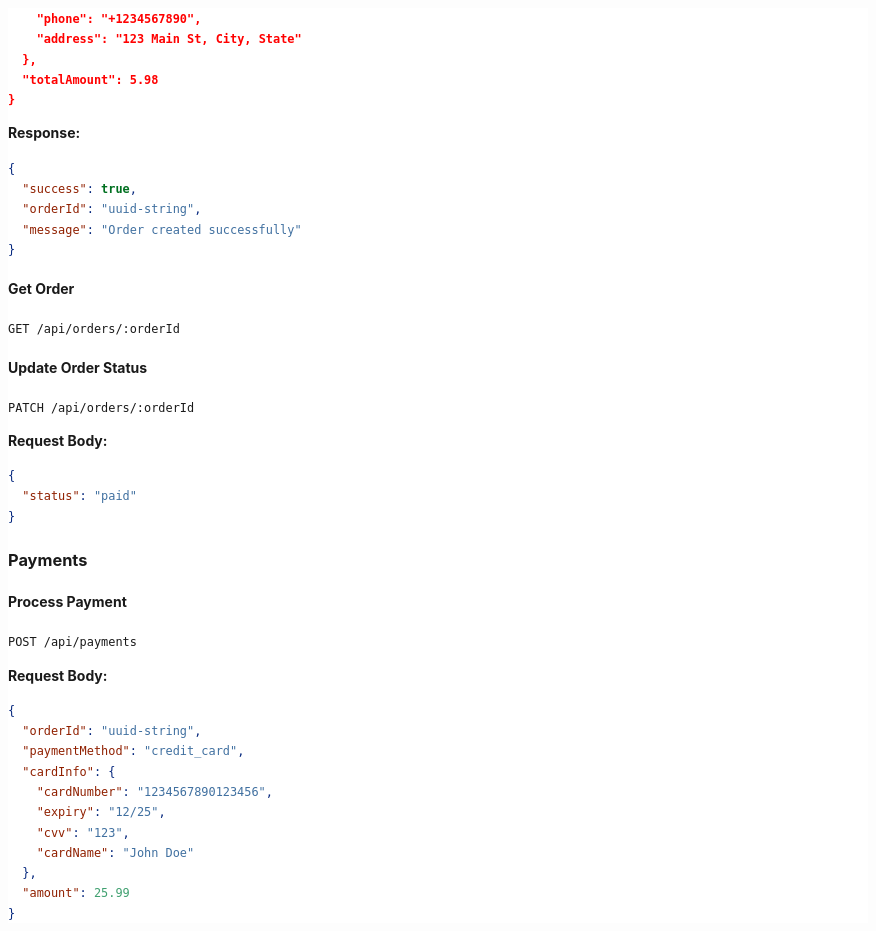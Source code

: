 ```json
    "phone": "+1234567890",
    "address": "123 Main St, City, State"
  },
  "totalAmount": 5.98
}
```

**Response:**
```json
{
  "success": true,
  "orderId": "uuid-string",
  "message": "Order created successfully"
}
```

#### Get Order
```
GET /api/orders/:orderId
```

#### Update Order Status
```
PATCH /api/orders/:orderId
```

**Request Body:**
```json
{
  "status": "paid"
}
```

### Payments

#### Process Payment
```
POST /api/payments
```

**Request Body:**
```json
{
  "orderId": "uuid-string",
  "paymentMethod": "credit_card",
  "cardInfo": {
    "cardNumber": "1234567890123456",
    "expiry": "12/25",
    "cvv": "123",
    "cardName": "John Doe"
  },
  "amount": 25.99
}
```
